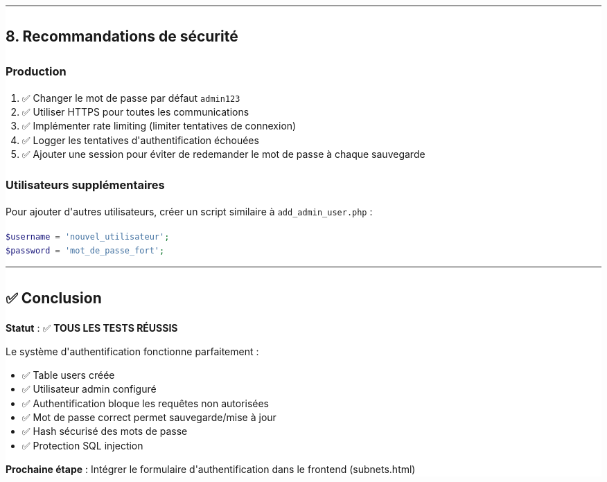 ```html
```

---

## 8. Recommandations de sécurité

### Production
1. ✅ Changer le mot de passe par défaut `admin123`
2. ✅ Utiliser HTTPS pour toutes les communications
3. ✅ Implémenter rate limiting (limiter tentatives de connexion)
4. ✅ Logger les tentatives d'authentification échouées
5. ✅ Ajouter une session pour éviter de redemander le mot de passe à chaque sauvegarde

### Utilisateurs supplémentaires
Pour ajouter d'autres utilisateurs, créer un script similaire à `add_admin_user.php` :
```php
$username = 'nouvel_utilisateur';
$password = 'mot_de_passe_fort';
```

---

## ✅ Conclusion

**Statut** : ✅ **TOUS LES TESTS RÉUSSIS**

Le système d'authentification fonctionne parfaitement :
- ✅ Table users créée
- ✅ Utilisateur admin configuré
- ✅ Authentification bloque les requêtes non autorisées
- ✅ Mot de passe correct permet sauvegarde/mise à jour
- ✅ Hash sécurisé des mots de passe
- ✅ Protection SQL injection

**Prochaine étape** : Intégrer le formulaire d'authentification dans le frontend (subnets.html)
